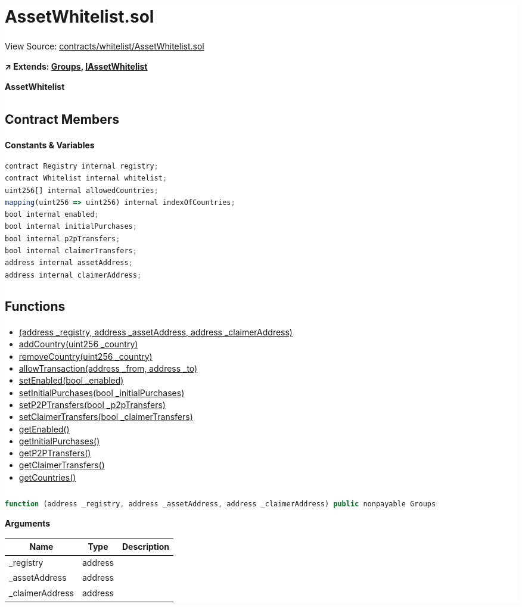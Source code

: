 # AssetWhitelist.sol

View Source: [contracts/whitelist/AssetWhitelist.sol](../contracts/whitelist/AssetWhitelist.sol)

**↗ Extends: [Groups](Groups.md), [IAssetWhitelist](IAssetWhitelist.md)**

**AssetWhitelist**

## Contract Members
**Constants & Variables**

```js
contract Registry internal registry;
contract Whitelist internal whitelist;
uint256[] internal allowedCountries;
mapping(uint256 => uint256) internal indexOfCountries;
bool internal enabled;
bool internal initialPurchases;
bool internal p2pTransfers;
bool internal claimerTransfers;
address internal assetAddress;
address internal claimerAddress;

```

## Functions

- [(address _registry, address _assetAddress, address _claimerAddress)](#)
- [addCountry(uint256 _country)](#addcountry)
- [removeCountry(uint256 _country)](#removecountry)
- [allowTransaction(address _from, address _to)](#allowtransaction)
- [setEnabled(bool _enabled)](#setenabled)
- [setInitialPurchases(bool _initialPurchases)](#setinitialpurchases)
- [setP2PTransfers(bool _p2pTransfers)](#setp2ptransfers)
- [setClaimerTransfers(bool _claimerTransfers)](#setclaimertransfers)
- [getEnabled()](#getenabled)
- [getInitialPurchases()](#getinitialpurchases)
- [getP2PTransfers()](#getp2ptransfers)
- [getClaimerTransfers()](#getclaimertransfers)
- [getCountries()](#getcountries)

### 

```js
function (address _registry, address _assetAddress, address _claimerAddress) public nonpayable Groups 
```

**Arguments**

| Name        | Type           | Description  |
| ------------- |------------- | -----|
| _registry | address |  | 
| _assetAddress | address |  | 
| _claimerAddress | address |  | 
